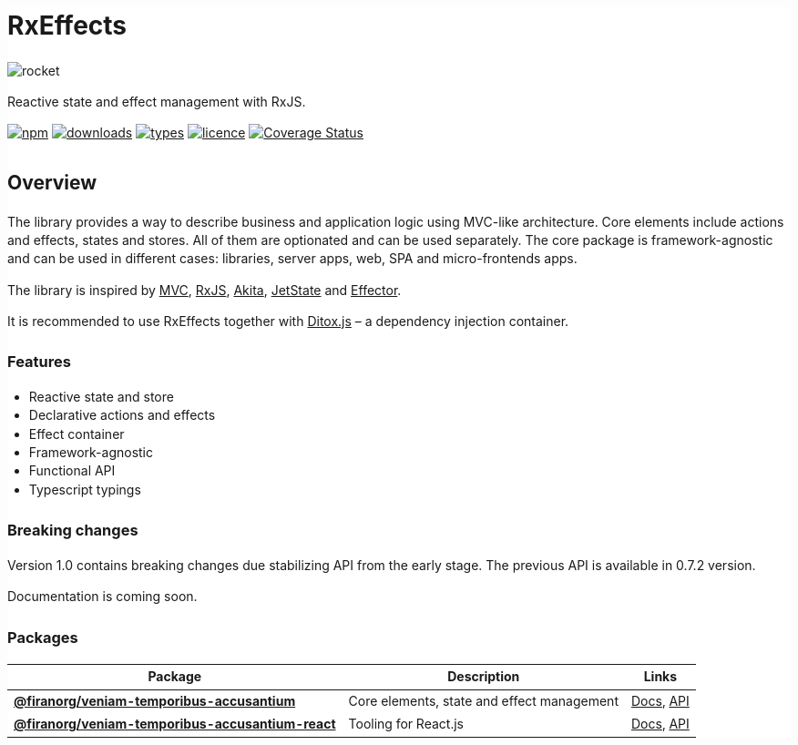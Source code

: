 # RxEffects

<img alt="rocket" src="rocket.svg" width="120" />

Reactive state and effect management with RxJS.

[![npm](https://img.shields.io/npm/v/@firanorg/veniam-temporibus-accusantium.svg)](https://www.npmjs.com/package/@firanorg/veniam-temporibus-accusantium)
[![downloads](https://img.shields.io/npm/dt/@firanorg/veniam-temporibus-accusantium.svg)](https://www.npmjs.com/package/@firanorg/veniam-temporibus-accusantium)
[![types](https://img.shields.io/npm/types/@firanorg/veniam-temporibus-accusantium.svg)](https://www.npmjs.com/package/@firanorg/veniam-temporibus-accusantium)
[![licence](https://img.shields.io/github/license/mnasyrov/@firanorg/veniam-temporibus-accusantium.svg)](https://github.com/firanorg/veniam-temporibus-accusantium/blob/master/LICENSE)
[![Coverage Status](https://coveralls.io/repos/github/mnasyrov/@firanorg/veniam-temporibus-accusantium/badge.svg?branch=main)](https://coveralls.io/github/mnasyrov/@firanorg/veniam-temporibus-accusantium?branch=main)

## Overview

The library provides a way to describe business and application logic using MVC-like architecture. Core elements include actions and effects, states and stores. All of them are optionated and can be used separately. The core package is framework-agnostic and can be used in different cases: libraries, server apps, web, SPA and micro-frontends apps.

The library is inspired by [MVC](https://en.wikipedia.org/wiki/Model%E2%80%93view%E2%80%93controller), [RxJS](https://github.com/ReactiveX/rxjs), [Akita](https://github.com/datorama/akita), [JetState](https://github.com/mnasyrov/jetstate) and [Effector](https://github.com/effector/effector).

It is recommended to use RxEffects together with [Ditox.js] – a dependency injection container.

### Features

- Reactive state and store
- Declarative actions and effects
- Effect container
- Framework-agnostic
- Functional API
- Typescript typings

### Breaking changes

Version 1.0 contains breaking changes due stabilizing API from the early stage. The previous API is available in 0.7.2 version.

Documentation is coming soon.

### Packages

| Package                                       | Description                                | Links                                                      |
| --------------------------------------------- | ------------------------------------------ | ---------------------------------------------------------- |
| [**@firanorg/veniam-temporibus-accusantium**][@firanorg/veniam-temporibus-accusantium/docs]             | Core elements, state and effect management | [Docs][@firanorg/veniam-temporibus-accusantium/docs], [API][@firanorg/veniam-temporibus-accusantium/api]             |
| [**@firanorg/veniam-temporibus-accusantium-react**][@firanorg/veniam-temporibus-accusantium-react/docs] | Tooling for React.js                       | [Docs][@firanorg/veniam-temporibus-accusantium-react/docs], [API][@firanorg/veniam-temporibus-accusantium-react/api] |


[@firanorg/veniam-temporibus-accusantium/docs]: packages/@firanorg/veniam-temporibus-accusantium/README.md
[@firanorg/veniam-temporibus-accusantium/api]: packages/@firanorg/veniam-temporibus-accusantium/docs/README.md
[@firanorg/veniam-temporibus-accusantium-react/docs]: packages/@firanorg/veniam-temporibus-accusantium-react/README.md
[@firanorg/veniam-temporibus-accusantium-react/api]: packages/@firanorg/veniam-temporibus-accusantium-react/docs/README.md
[ditox.js]: https://github.com/mnasyrov/ditox
